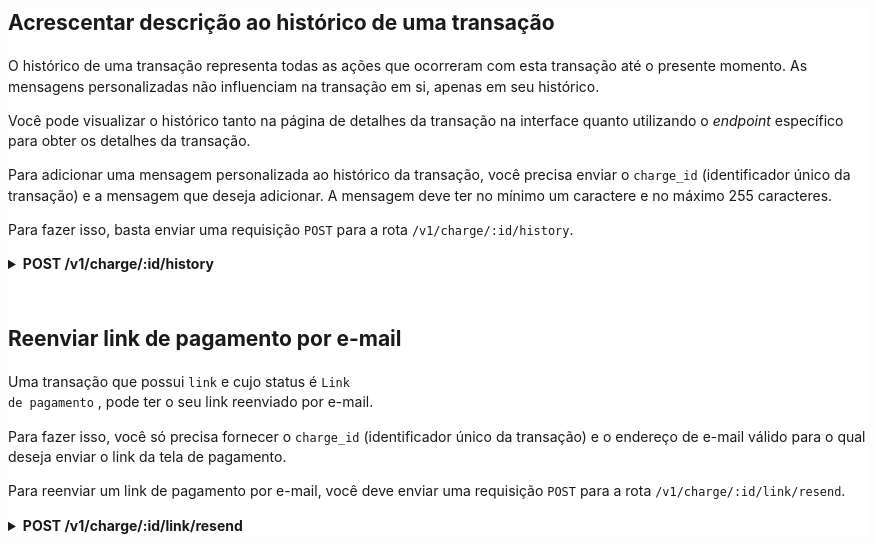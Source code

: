 ## Acrescentar descrição ao histórico de uma transação
  
 O histórico de uma transação representa todas as ações que ocorreram com esta transação até o presente momento. As mensagens personalizadas não influenciam na transação em si, apenas em seu histórico.

Você pode visualizar o histórico tanto na página de detalhes da transação na interface quanto utilizando o <em>endpoint</em> específico para obter os detalhes da transação.

Para adicionar uma mensagem personalizada ao histórico da transação, você precisa enviar o <code>charge_id</code> (identificador único da transação) e a mensagem que deseja adicionar. A mensagem deve ter no mínimo um caractere e no máximo 255 caracteres.

Para fazer isso, basta enviar uma requisição <code>POST</code> para a rota <code>/v1/charge/:id/history</code>.


<div className="post">
<details className="col-100"><summary>
    <b><HighlightPost>POST</HighlightPost> /v1/charge/<HighlightVar>:id</HighlightVar>/history</b>
  </summary></details>

</div>
<br/>

  ## Reenviar link de pagamento por e-mail
  
Uma transação que possui <code>link</code> e cujo status é <code>Link de pagamento</code> , pode ter o seu link reenviado por e-mail.

Para fazer isso, você só precisa fornecer o <code>charge_id</code> (identificador único da transação) e o endereço de e-mail válido para o qual deseja enviar o link da tela de pagamento.

Para reenviar um link de pagamento por e-mail, você deve enviar uma requisição <code>POST</code> para a rota <code>/v1/charge/:id/link/resend</code>.


<div className="post">
<details className="col-100"><summary>
    <b><HighlightPost>POST</HighlightPost> /v1/charge/<HighlightVar>:id</HighlightVar>/link/resend</b>
  </summary></details>

</div>


</div>